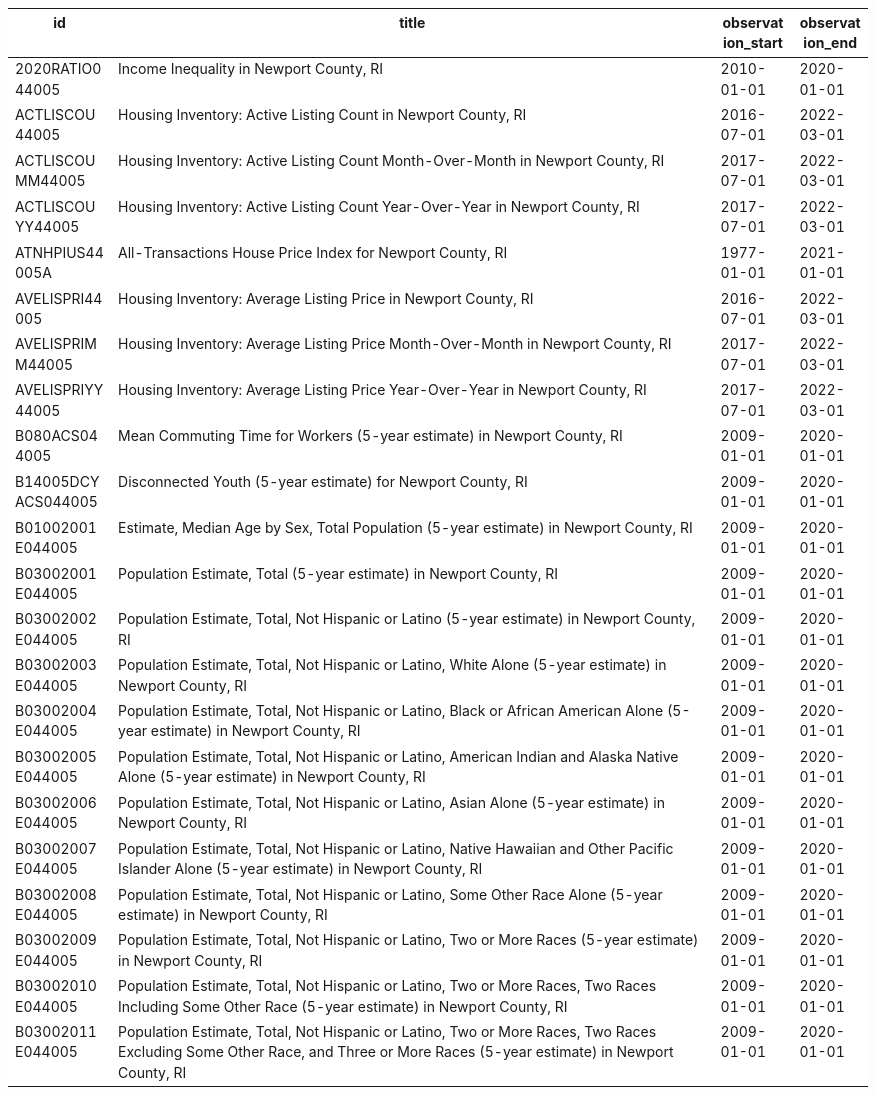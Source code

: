 | id                        | title                                                                                                                                                                       | observation_start   | observation_end   |
|---------------------------|-----------------------------------------------------------------------------------------------------------------------------------------------------------------------------|---------------------|-------------------|
| 2020RATIO044005           | Income Inequality in Newport County, RI                                                                                                                                     | 2010-01-01          | 2020-01-01        |
| ACTLISCOU44005            | Housing Inventory: Active Listing Count in Newport County, RI                                                                                                               | 2016-07-01          | 2022-03-01        |
| ACTLISCOUMM44005          | Housing Inventory: Active Listing Count Month-Over-Month in Newport County, RI                                                                                              | 2017-07-01          | 2022-03-01        |
| ACTLISCOUYY44005          | Housing Inventory: Active Listing Count Year-Over-Year in Newport County, RI                                                                                                | 2017-07-01          | 2022-03-01        |
| ATNHPIUS44005A            | All-Transactions House Price Index for Newport County, RI                                                                                                                   | 1977-01-01          | 2021-01-01        |
| AVELISPRI44005            | Housing Inventory: Average Listing Price in Newport County, RI                                                                                                              | 2016-07-01          | 2022-03-01        |
| AVELISPRIMM44005          | Housing Inventory: Average Listing Price Month-Over-Month in Newport County, RI                                                                                             | 2017-07-01          | 2022-03-01        |
| AVELISPRIYY44005          | Housing Inventory: Average Listing Price Year-Over-Year in Newport County, RI                                                                                               | 2017-07-01          | 2022-03-01        |
| B080ACS044005             | Mean Commuting Time for Workers (5-year estimate) in Newport County, RI                                                                                                     | 2009-01-01          | 2020-01-01        |
| B14005DCYACS044005        | Disconnected Youth (5-year estimate) for Newport County, RI                                                                                                                 | 2009-01-01          | 2020-01-01        |
| B01002001E044005          | Estimate, Median Age by Sex, Total Population (5-year estimate) in Newport County, RI                                                                                       | 2009-01-01          | 2020-01-01        |
| B03002001E044005          | Population Estimate, Total (5-year estimate) in Newport County, RI                                                                                                          | 2009-01-01          | 2020-01-01        |
| B03002002E044005          | Population Estimate, Total, Not Hispanic or Latino (5-year estimate) in Newport County, RI                                                                                  | 2009-01-01          | 2020-01-01        |
| B03002003E044005          | Population Estimate, Total, Not Hispanic or Latino, White Alone (5-year estimate) in Newport County, RI                                                                     | 2009-01-01          | 2020-01-01        |
| B03002004E044005          | Population Estimate, Total, Not Hispanic or Latino, Black or African American Alone (5-year estimate) in Newport County, RI                                                 | 2009-01-01          | 2020-01-01        |
| B03002005E044005          | Population Estimate, Total, Not Hispanic or Latino, American Indian and Alaska Native Alone (5-year estimate) in Newport County, RI                                         | 2009-01-01          | 2020-01-01        |
| B03002006E044005          | Population Estimate, Total, Not Hispanic or Latino, Asian Alone (5-year estimate) in Newport County, RI                                                                     | 2009-01-01          | 2020-01-01        |
| B03002007E044005          | Population Estimate, Total, Not Hispanic or Latino, Native Hawaiian and Other Pacific Islander Alone (5-year estimate) in Newport County, RI                                | 2009-01-01          | 2020-01-01        |
| B03002008E044005          | Population Estimate, Total, Not Hispanic or Latino, Some Other Race Alone (5-year estimate) in Newport County, RI                                                           | 2009-01-01          | 2020-01-01        |
| B03002009E044005          | Population Estimate, Total, Not Hispanic or Latino, Two or More Races (5-year estimate) in Newport County, RI                                                               | 2009-01-01          | 2020-01-01        |
| B03002010E044005          | Population Estimate, Total, Not Hispanic or Latino, Two or More Races, Two Races Including Some Other Race (5-year estimate) in Newport County, RI                          | 2009-01-01          | 2020-01-01        |
| B03002011E044005          | Population Estimate, Total, Not Hispanic or Latino, Two or More Races, Two Races Excluding Some Other Race, and Three or More Races (5-year estimate) in Newport County, RI | 2009-01-01          | 2020-01-01        |